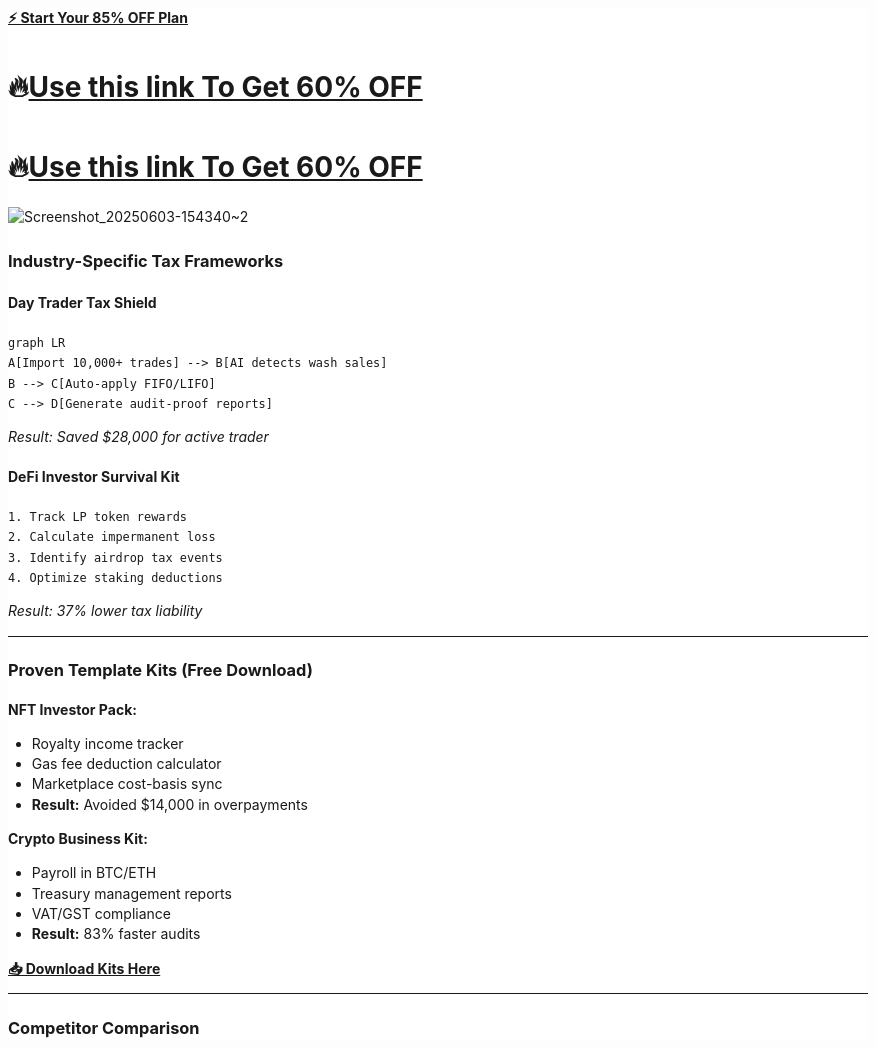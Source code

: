 **[⚡ Start Your 85% OFF Plan](https://coinledger.io?fpr=sababb)**  

# 🔥[Use this link To Get 60% OFF](https://coinledger.io?fpr=sababb)
# 🔥[Use this link To Get 60% OFF ](https://coinledger.io?fpr=sababb)
![Screenshot_20250603-154340~2](https://github.com/user-attachments/assets/84d3a2a9-b928-4696-9377-62c129f987d5)

### **Industry-Specific Tax Frameworks**  

#### **Day Trader Tax Shield**  
```mermaid  
graph LR  
A[Import 10,000+ trades] --> B[AI detects wash sales]  
B --> C[Auto-apply FIFO/LIFO]  
C --> D[Generate audit-proof reports]  
```  
*Result: Saved $28,000 for active trader*  

#### **DeFi Investor Survival Kit**  
```  
1. Track LP token rewards  
2. Calculate impermanent loss  
3. Identify airdrop tax events  
4. Optimize staking deductions  
```  
*Result: 37% lower tax liability*  

---

### **Proven Template Kits (Free Download)**  

**NFT Investor Pack:**  
- Royalty income tracker  
- Gas fee deduction calculator  
- Marketplace cost-basis sync  
- **Result:** Avoided $14,000 in overpayments  

**Crypto Business Kit:**  
- Payroll in BTC/ETH  
- Treasury management reports  
- VAT/GST compliance  
- **Result:** 83% faster audits  

**[📥 Download Kits Here](https://coinledger.io?fpr=sababb)**  

---

### **Competitor Comparison**  

